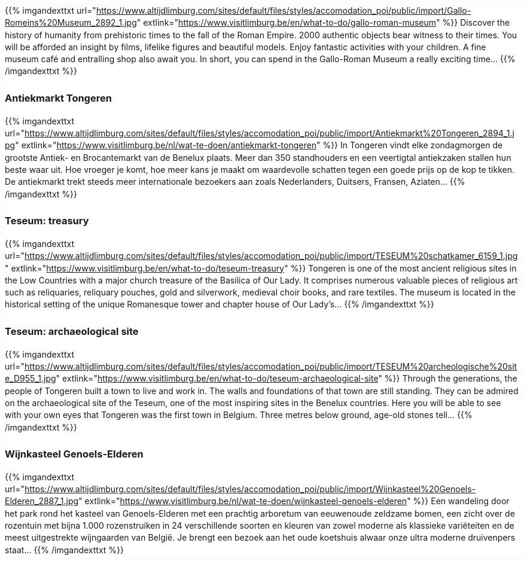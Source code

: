 {{% imgandexttxt url="https://www.altijdlimburg.com/sites/default/files/styles/accomodation_poi/public/import/Gallo-Romeins%20Museum_2892_1.jpg" extlink="https://www.visitlimburg.be/en/what-to-do/gallo-roman-museum" %}}
Discover the history of humanity from prehistoric times to the fall of the Roman Empire. 2000 authentic objects bear witness to their times. You will be afforded an insight by films, lifelike figures and beautiful models. Enjoy fantastic activities with your children. A fine museum café and entralling shop also await you. In short, you can spend in the Gallo-Roman Museum a really exciting time...
{{% /imgandexttxt %}}

### Antiekmarkt Tongeren

{{% imgandexttxt url="https://www.altijdlimburg.com/sites/default/files/styles/accomodation_poi/public/import/Antiekmarkt%20Tongeren_2894_1.jpg" extlink="https://www.visitlimburg.be/nl/wat-te-doen/antiekmarkt-tongeren" %}}
In Tongeren vindt elke zondagmorgen de grootste Antiek- en Brocantemarkt van de Benelux plaats. Meer dan 350 standhouders en een veertigtal antiekzaken stallen hun beste waar uit. Hoe vroeger je komt, hoe meer kans je maakt om waardevolle schatten tegen een goede prijs op de kop te tikken. De antiekmarkt trekt steeds meer internationale bezoekers aan zoals Nederlanders, Duitsers, Fransen, Aziaten...
{{% /imgandexttxt %}}

### Teseum: treasury

{{% imgandexttxt url="https://www.altijdlimburg.com/sites/default/files/styles/accomodation_poi/public/import/TESEUM%20schatkamer_6159_1.jpg" extlink="https://www.visitlimburg.be/en/what-to-do/teseum-treasury" %}}
Tongeren is one of the most ancient religious sites in the Low Countries with a major church treasure of the Basilica of Our Lady. It comprises numerous valuable pieces of religious art such as reliquaries, reliquary pouches, gold and silverwork, medieval choir books, and rare textiles. The museum is located in the historical setting of the unique Romanesque tower and chapter house of Our Lady’s...
{{% /imgandexttxt %}}

### Teseum: archaeological site

{{% imgandexttxt url="https://www.altijdlimburg.com/sites/default/files/styles/accomodation_poi/public/import/TESEUM%20archeologische%20site_D955_1.jpg" extlink="https://www.visitlimburg.be/en/what-to-do/teseum-archaeological-site" %}}
Through the generations, the people of Tongeren built a town to live and work in. The walls and foundations of that town are still standing. They can be admired on the archaeological site of the Teseum, one of the most inspiring sites in the Benelux countries. Here you will be able to see with your own eyes that Tongeren was the first town in Belgium. Three metres below ground, age-old stones tell...
{{% /imgandexttxt %}}

### Wijnkasteel Genoels-Elderen

{{% imgandexttxt url="https://www.altijdlimburg.com/sites/default/files/styles/accomodation_poi/public/import/Wijnkasteel%20Genoels-Elderen_2887_1.jpg" extlink="https://www.visitlimburg.be/nl/wat-te-doen/wijnkasteel-genoels-elderen" %}}
Een wandeling door het park rond het kasteel van Genoels-Elderen met een prachtig arboretum van eeuwenoude zeldzame bomen, een zicht over de rozentuin met bijna 1.000 rozenstruiken in 24 verschillende soorten en kleuren van zowel moderne als klassieke variëteiten en de meest uitgestrekte wijngaarden van België. Je brengt een bezoek aan het oude koetshuis alwaar onze ultra moderne druivenpers staat...
{{% /imgandexttxt %}}
